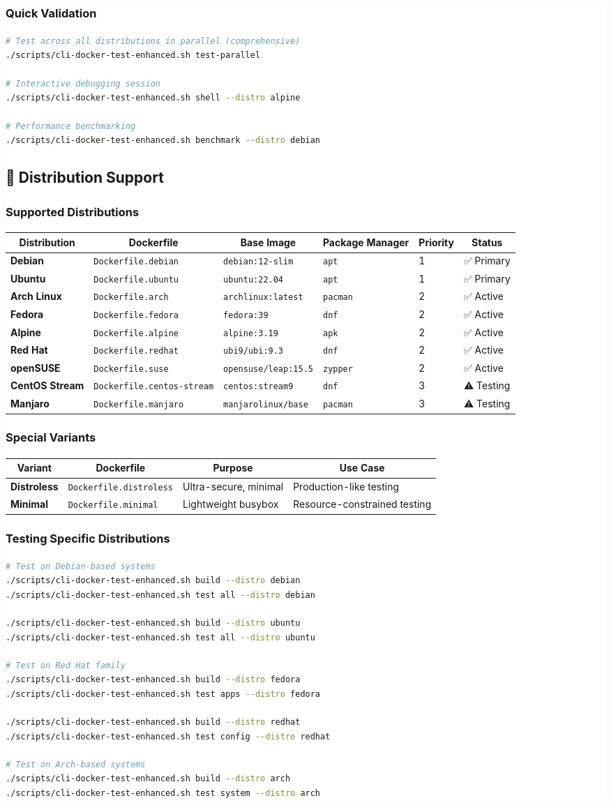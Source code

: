 ### Quick Validation

```bash
# Test across all distributions in parallel (comprehensive)
./scripts/cli-docker-test-enhanced.sh test-parallel

# Interactive debugging session
./scripts/cli-docker-test-enhanced.sh shell --distro alpine

# Performance benchmarking
./scripts/cli-docker-test-enhanced.sh benchmark --distro debian
```

## 🐧 Distribution Support

### Supported Distributions

| Distribution | Dockerfile | Base Image | Package Manager | Priority | Status |
|-------------|------------|------------|-----------------|----------|---------|
| **Debian** | `Dockerfile.debian` | `debian:12-slim` | `apt` | 1 | ✅ Primary |
| **Ubuntu** | `Dockerfile.ubuntu` | `ubuntu:22.04` | `apt` | 1 | ✅ Primary |
| **Arch Linux** | `Dockerfile.arch` | `archlinux:latest` | `pacman` | 2 | ✅ Active |
| **Fedora** | `Dockerfile.fedora` | `fedora:39` | `dnf` | 2 | ✅ Active |
| **Alpine** | `Dockerfile.alpine` | `alpine:3.19` | `apk` | 2 | ✅ Active |
| **Red Hat** | `Dockerfile.redhat` | `ubi9/ubi:9.3` | `dnf` | 2 | ✅ Active |
| **openSUSE** | `Dockerfile.suse` | `opensuse/leap:15.5` | `zypper` | 2 | ✅ Active |
| **CentOS Stream** | `Dockerfile.centos-stream` | `centos:stream9` | `dnf` | 3 | ⚠️ Testing |
| **Manjaro** | `Dockerfile.manjaro` | `manjarolinux/base` | `pacman` | 3 | ⚠️ Testing |

### Special Variants

| Variant | Dockerfile | Purpose | Use Case |
|---------|------------|---------|----------|
| **Distroless** | `Dockerfile.distroless` | Ultra-secure, minimal | Production-like testing |
| **Minimal** | `Dockerfile.minimal` | Lightweight busybox | Resource-constrained testing |

### Testing Specific Distributions

```bash
# Test on Debian-based systems
./scripts/cli-docker-test-enhanced.sh build --distro debian
./scripts/cli-docker-test-enhanced.sh test all --distro debian

./scripts/cli-docker-test-enhanced.sh build --distro ubuntu
./scripts/cli-docker-test-enhanced.sh test all --distro ubuntu

# Test on Red Hat family
./scripts/cli-docker-test-enhanced.sh build --distro fedora
./scripts/cli-docker-test-enhanced.sh test apps --distro fedora

./scripts/cli-docker-test-enhanced.sh build --distro redhat
./scripts/cli-docker-test-enhanced.sh test config --distro redhat

# Test on Arch-based systems
./scripts/cli-docker-test-enhanced.sh build --distro arch
./scripts/cli-docker-test-enhanced.sh test system --distro arch
```